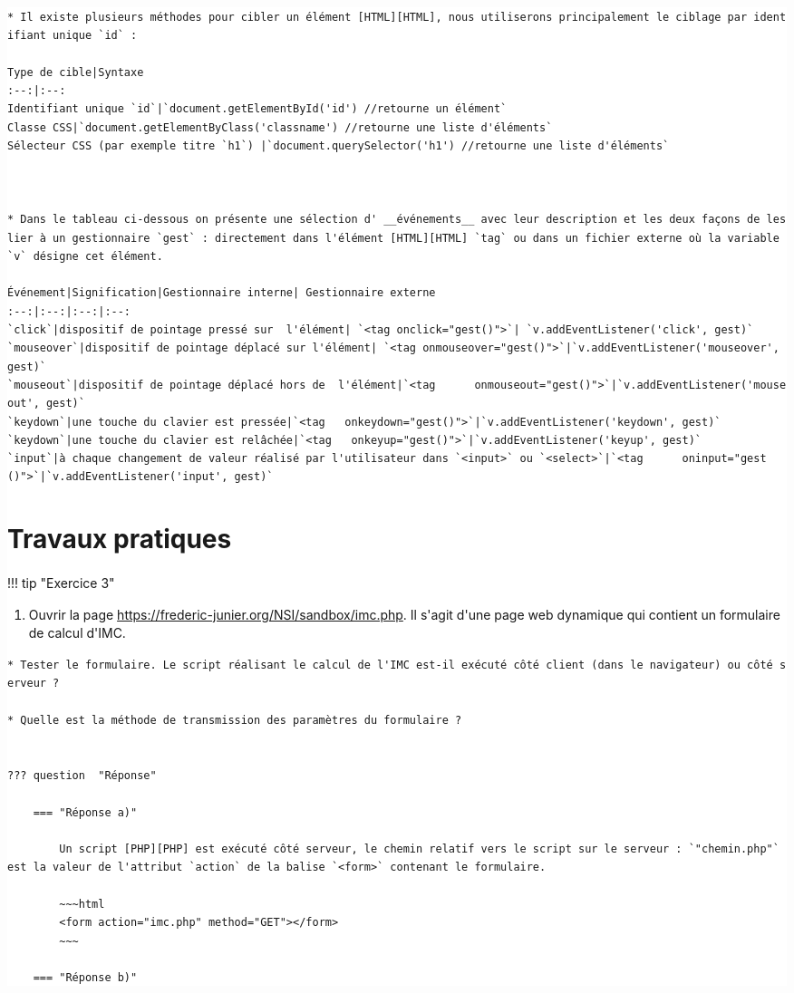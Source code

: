     * Il existe plusieurs méthodes pour cibler un élément [HTML][HTML], nous utiliserons principalement le ciblage par identifiant unique `id` :
    
    Type de cible|Syntaxe
    :--:|:--:
    Identifiant unique `id`|`document.getElementById('id') //retourne un élément`
    Classe CSS|`document.getElementByClass('classname') //retourne une liste d'éléments`
    Sélecteur CSS (par exemple titre `h1`) |`document.querySelector('h1') //retourne une liste d'éléments`
    
  
    
    * Dans le tableau ci-dessous on présente une sélection d' __événements__ avec leur description et les deux façons de les lier à un gestionnaire `gest` : directement dans l'élément [HTML][HTML] `tag` ou dans un fichier externe où la variable `v` désigne cet élément.
    
    Événement|Signification|Gestionnaire interne| Gestionnaire externe 
    :--:|:--:|:--:|:--:
    `click`|dispositif de pointage pressé sur  l'élément| `<tag onclick="gest()">`| `v.addEventListener('click', gest)`
    `mouseover`|dispositif de pointage déplacé sur l'élément| `<tag onmouseover="gest()">`|`v.addEventListener('mouseover', gest)`
    `mouseout`|dispositif de pointage déplacé hors de  l'élément|`<tag      onmouseout="gest()">`|`v.addEventListener('mouseout', gest)`
    `keydown`|une touche du clavier est pressée|`<tag   onkeydown="gest()">`|`v.addEventListener('keydown', gest)`
    `keydown`|une touche du clavier est relâchée|`<tag   onkeyup="gest()">`|`v.addEventListener('keyup', gest)`
    `input`|à chaque changement de valeur réalisé par l'utilisateur dans `<input>` ou `<select>`|`<tag      oninput="gest()">`|`v.addEventListener('input', gest)`
 

# Travaux pratiques

!!! tip "Exercice 3"

  1. Ouvrir la page <https://frederic-junier.org/NSI/sandbox/imc.php>. Il s'agit d'une page web dynamique qui contient un formulaire de calcul d'IMC.

    * Tester le formulaire. Le script réalisant le calcul de l'IMC est-il exécuté côté client (dans le navigateur) ou côté serveur ? 

    * Quelle est la méthode de transmission des paramètres du formulaire ? 
    

    ??? question  "Réponse"

        === "Réponse a)"

            Un script [PHP][PHP] est exécuté côté serveur, le chemin relatif vers le script sur le serveur : `"chemin.php"`  est la valeur de l'attribut `action` de la balise `<form>` contenant le formulaire.

            ~~~html
            <form action="imc.php" method="GET"></form>
            ~~~

        === "Réponse b)"


[^1]: API est l'acronyme d'Application Programming Interface
[^2]: Note : DOM est l'acronyme de Document Object Model